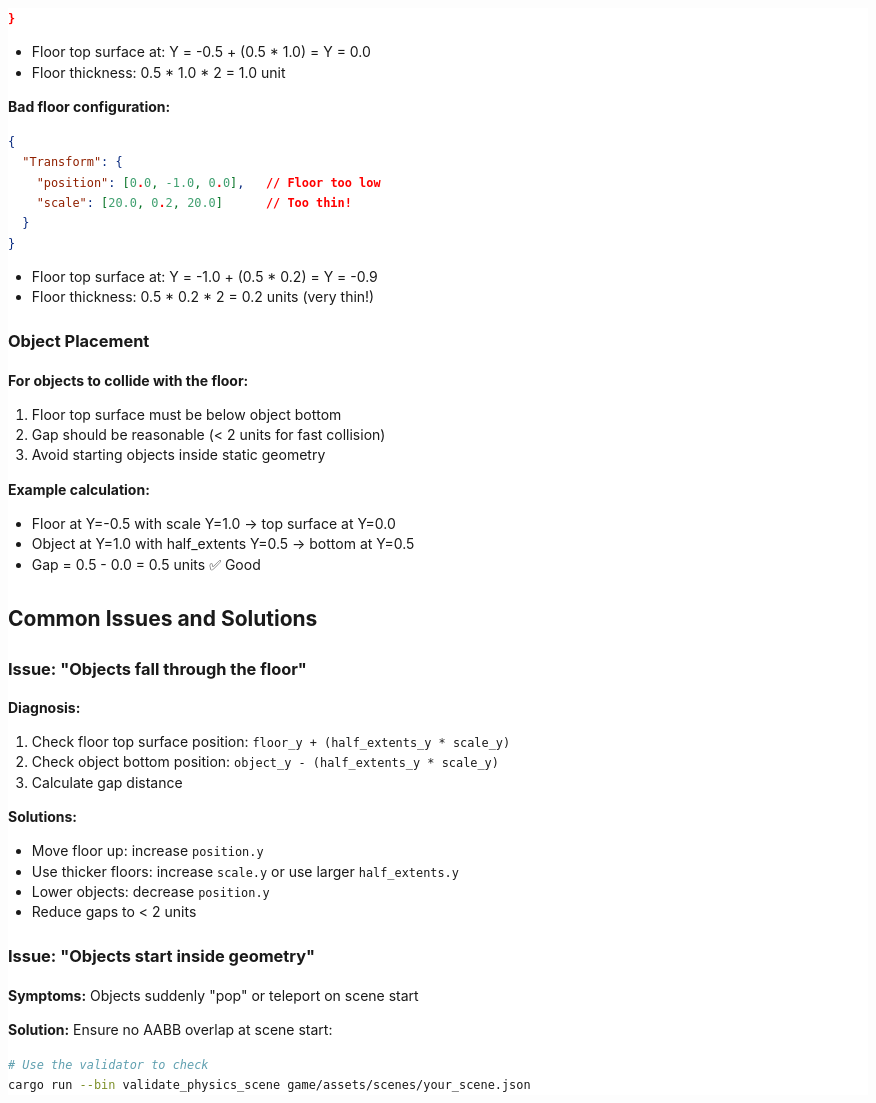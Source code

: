 ```json
}
```
- Floor top surface at: Y = -0.5 + (0.5 * 1.0) = Y = 0.0
- Floor thickness: 0.5 * 1.0 * 2 = 1.0 unit

**Bad floor configuration:**
```json
{
  "Transform": {
    "position": [0.0, -1.0, 0.0],   // Floor too low
    "scale": [20.0, 0.2, 20.0]      // Too thin!
  }
}
```
- Floor top surface at: Y = -1.0 + (0.5 * 0.2) = Y = -0.9
- Floor thickness: 0.5 * 0.2 * 2 = 0.2 units (very thin!)

### Object Placement

**For objects to collide with the floor:**
1. Floor top surface must be below object bottom
2. Gap should be reasonable (< 2 units for fast collision)
3. Avoid starting objects inside static geometry

**Example calculation:**
- Floor at Y=-0.5 with scale Y=1.0 → top surface at Y=0.0
- Object at Y=1.0 with half_extents Y=0.5 → bottom at Y=0.5
- Gap = 0.5 - 0.0 = 0.5 units ✅ Good

## Common Issues and Solutions

### Issue: "Objects fall through the floor"

**Diagnosis:**
1. Check floor top surface position: `floor_y + (half_extents_y * scale_y)`
2. Check object bottom position: `object_y - (half_extents_y * scale_y)`
3. Calculate gap distance

**Solutions:**
- Move floor up: increase `position.y`
- Use thicker floors: increase `scale.y` or use larger `half_extents.y`
- Lower objects: decrease `position.y`
- Reduce gaps to < 2 units

### Issue: "Objects start inside geometry"

**Symptoms:** Objects suddenly "pop" or teleport on scene start

**Solution:** Ensure no AABB overlap at scene start:
```bash
# Use the validator to check
cargo run --bin validate_physics_scene game/assets/scenes/your_scene.json
```
